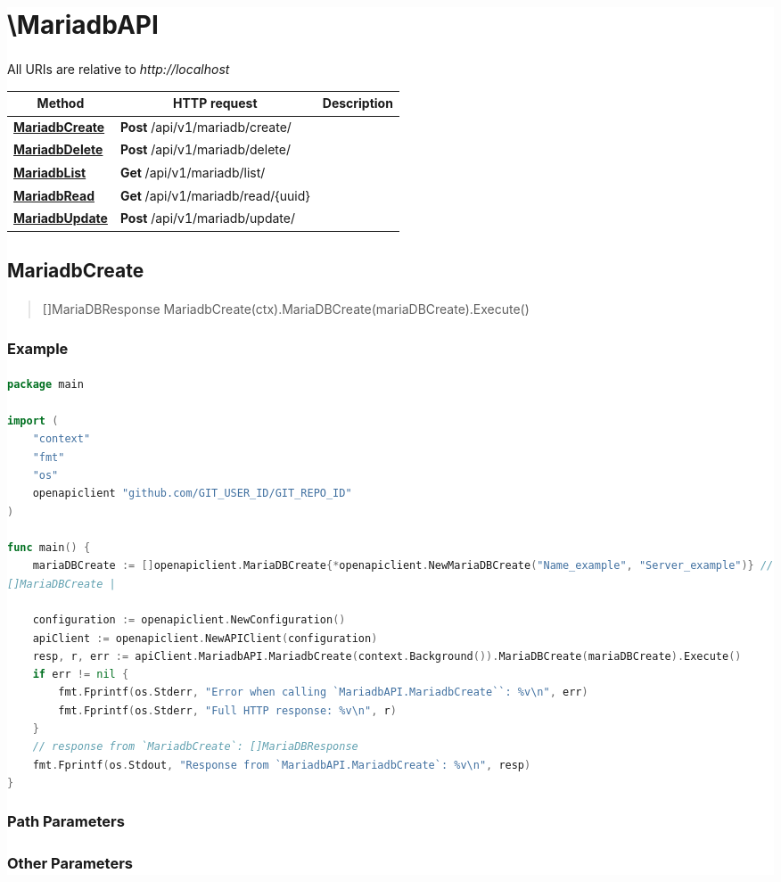 # \MariadbAPI

All URIs are relative to *http://localhost*

Method | HTTP request | Description
------------- | ------------- | -------------
[**MariadbCreate**](MariadbAPI.md#MariadbCreate) | **Post** /api/v1/mariadb/create/ | 
[**MariadbDelete**](MariadbAPI.md#MariadbDelete) | **Post** /api/v1/mariadb/delete/ | 
[**MariadbList**](MariadbAPI.md#MariadbList) | **Get** /api/v1/mariadb/list/ | 
[**MariadbRead**](MariadbAPI.md#MariadbRead) | **Get** /api/v1/mariadb/read/{uuid} | 
[**MariadbUpdate**](MariadbAPI.md#MariadbUpdate) | **Post** /api/v1/mariadb/update/ | 



## MariadbCreate

> []MariaDBResponse MariadbCreate(ctx).MariaDBCreate(mariaDBCreate).Execute()



### Example

```go
package main

import (
    "context"
    "fmt"
    "os"
    openapiclient "github.com/GIT_USER_ID/GIT_REPO_ID"
)

func main() {
    mariaDBCreate := []openapiclient.MariaDBCreate{*openapiclient.NewMariaDBCreate("Name_example", "Server_example")} // []MariaDBCreate | 

    configuration := openapiclient.NewConfiguration()
    apiClient := openapiclient.NewAPIClient(configuration)
    resp, r, err := apiClient.MariadbAPI.MariadbCreate(context.Background()).MariaDBCreate(mariaDBCreate).Execute()
    if err != nil {
        fmt.Fprintf(os.Stderr, "Error when calling `MariadbAPI.MariadbCreate``: %v\n", err)
        fmt.Fprintf(os.Stderr, "Full HTTP response: %v\n", r)
    }
    // response from `MariadbCreate`: []MariaDBResponse
    fmt.Fprintf(os.Stdout, "Response from `MariadbAPI.MariadbCreate`: %v\n", resp)
}
```

### Path Parameters



### Other Parameters
